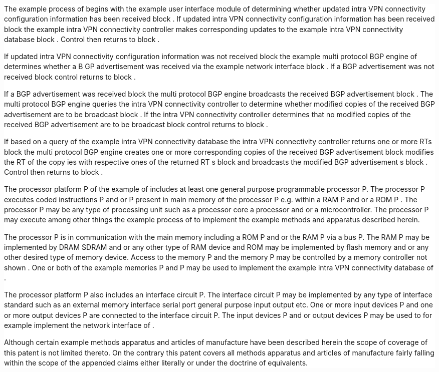 The example process of begins with the example user interface module of determining whether updated intra VPN connectivity configuration information has been received block . If updated intra VPN connectivity configuration information has been received block the example intra VPN connectivity controller makes corresponding updates to the example intra VPN connectivity database block . Control then returns to block .

If updated intra VPN connectivity configuration information was not received block the example multi protocol BGP engine of determines whether a B GP advertisement was received via the example network interface block . If a BGP advertisement was not received block control returns to block .

If a BGP advertisement was received block the multi protocol BGP engine broadcasts the received BGP advertisement block . The multi protocol BGP engine queries the intra VPN connectivity controller to determine whether modified copies of the received BGP advertisement are to be broadcast block . If the intra VPN connectivity controller determines that no modified copies of the received BGP advertisement are to be broadcast block control returns to block .

If based on a query of the example intra VPN connectivity database the intra VPN connectivity controller returns one or more RTs block the multi protocol BGP engine creates one or more corresponding copies of the received BGP advertisement block modifies the RT of the copy ies with respective ones of the returned RT s block and broadcasts the modified BGP advertisement s block . Control then returns to block .

The processor platform P of the example of includes at least one general purpose programmable processor P. The processor P executes coded instructions P and or P present in main memory of the processor P e.g. within a RAM P and or a ROM P . The processor P may be any type of processing unit such as a processor core a processor and or a microcontroller. The processor P may execute among other things the example process of to implement the example methods and apparatus described herein.

The processor P is in communication with the main memory including a ROM P and or the RAM P via a bus P. The RAM P may be implemented by DRAM SDRAM and or any other type of RAM device and ROM may be implemented by flash memory and or any other desired type of memory device. Access to the memory P and the memory P may be controlled by a memory controller not shown . One or both of the example memories P and P may be used to implement the example intra VPN connectivity database of .

The processor platform P also includes an interface circuit P. The interface circuit P may be implemented by any type of interface standard such as an external memory interface serial port general purpose input output etc. One or more input devices P and one or more output devices P are connected to the interface circuit P. The input devices P and or output devices P may be used to for example implement the network interface of .

Although certain example methods apparatus and articles of manufacture have been described herein the scope of coverage of this patent is not limited thereto. On the contrary this patent covers all methods apparatus and articles of manufacture fairly falling within the scope of the appended claims either literally or under the doctrine of equivalents.

